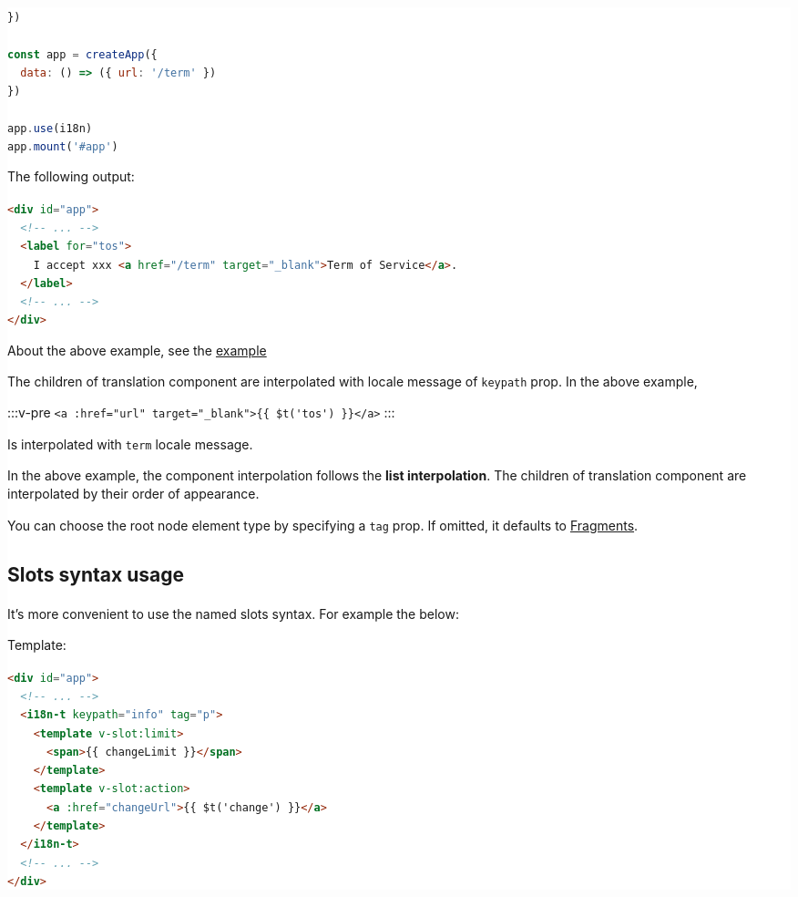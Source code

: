 ```js
})

const app = createApp({
  data: () => ({ url: '/term' })
})

app.use(i18n)
app.mount('#app')
```

The following output:

```html
<div id="app">
  <!-- ... -->
  <label for="tos">
    I accept xxx <a href="/term" target="_blank">Term of Service</a>.
  </label>
  <!-- ... -->
</div>
```

About the above example, see the [example](https://github.com/intlify/vue-i18n-next/blob/master/examples/legacy/components/translation.html)

The children of translation component are interpolated with locale message of `keypath` prop. In the above example,

:::v-pre
`<a :href="url" target="_blank">{{ $t('tos') }}</a>`
:::

Is interpolated with `term` locale message.

In the above example, the component interpolation follows the **list interpolation**. The children of translation component are interpolated by their order of appearance.


You can choose the root node element type by specifying a `tag` prop. If omitted, it defaults to [Fragments](https://v3.vuejs.org/guide/migration/fragments.html#overview).


## Slots syntax usage

It’s more convenient to use the named slots syntax. For example the below:

Template:

```html
<div id="app">
  <!-- ... -->
  <i18n-t keypath="info" tag="p">
    <template v-slot:limit>
      <span>{{ changeLimit }}</span>
    </template>
    <template v-slot:action>
      <a :href="changeUrl">{{ $t('change') }}</a>
    </template>
  </i18n-t>
  <!-- ... -->
</div>
```
